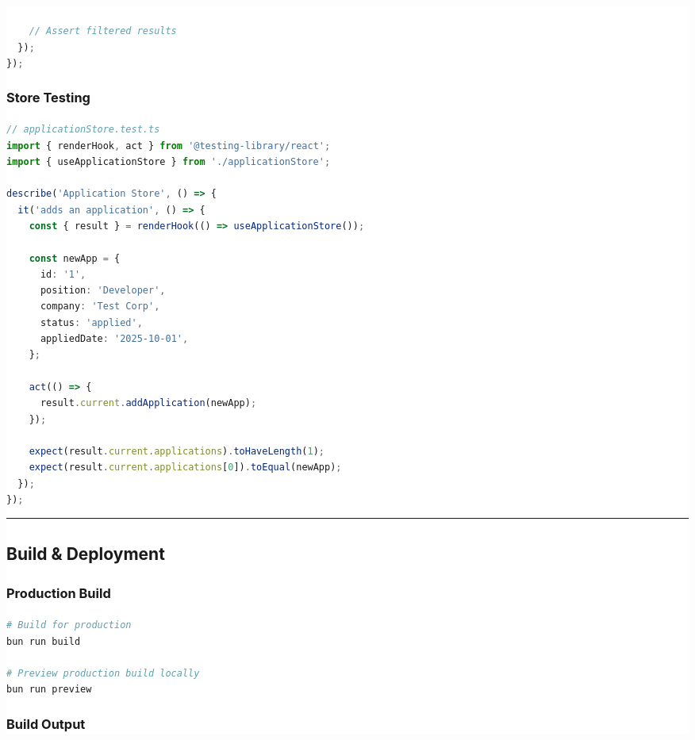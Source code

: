 ```typescript
    
    // Assert filtered results
  });
});
```

### Store Testing

```typescript
// applicationStore.test.ts
import { renderHook, act } from '@testing-library/react';
import { useApplicationStore } from './applicationStore';

describe('Application Store', () => {
  it('adds an application', () => {
    const { result } = renderHook(() => useApplicationStore());
    
    const newApp = {
      id: '1',
      position: 'Developer',
      company: 'Test Corp',
      status: 'applied',
      appliedDate: '2025-10-01',
    };
    
    act(() => {
      result.current.addApplication(newApp);
    });
    
    expect(result.current.applications).toHaveLength(1);
    expect(result.current.applications[0]).toEqual(newApp);
  });
});
```

---

## Build & Deployment

### Production Build

```bash
# Build for production
bun run build

# Preview production build locally
bun run preview
```

### Build Output

